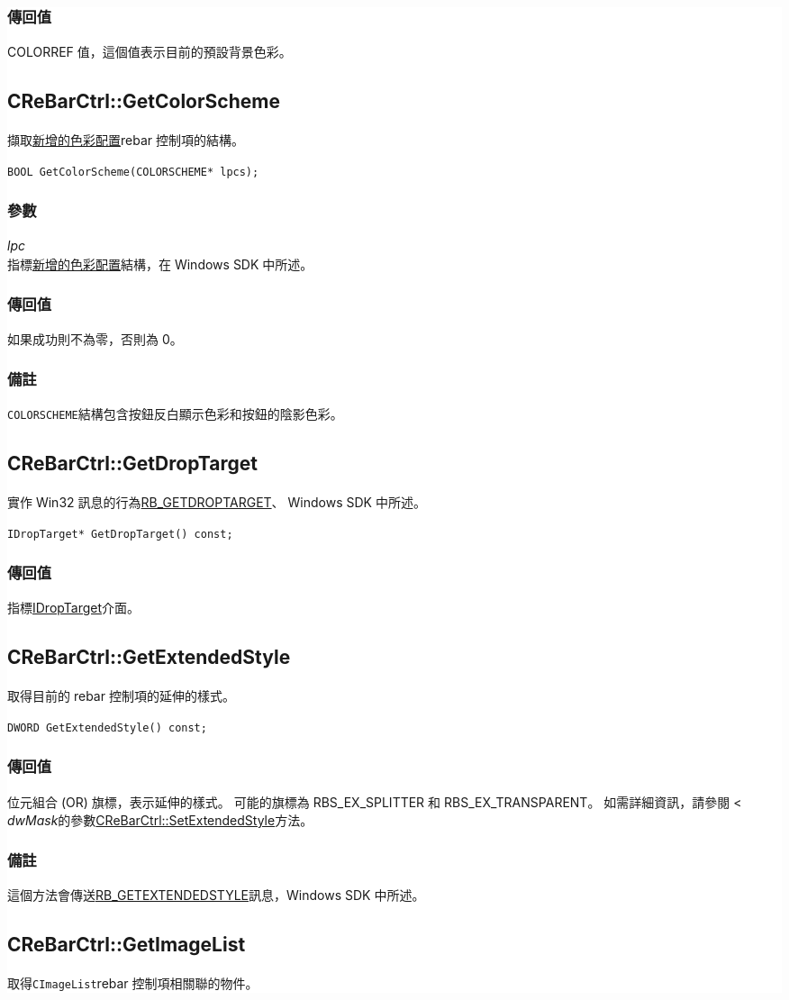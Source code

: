 ### <a name="return-value"></a>傳回值  
 COLORREF 值，這個值表示目前的預設背景色彩。  
  
##  <a name="getcolorscheme"></a>  CReBarCtrl::GetColorScheme  
 擷取[新增的色彩配置](/windows/desktop/api/commctrl/ns-commctrl-tagcolorscheme)rebar 控制項的結構。  
  
```  
BOOL GetColorScheme(COLORSCHEME* lpcs);
```  
  
### <a name="parameters"></a>參數  
 *lpc*  
 指標[新增的色彩配置](/windows/desktop/api/commctrl/ns-commctrl-tagcolorscheme)結構，在 Windows SDK 中所述。  
  
### <a name="return-value"></a>傳回值  
 如果成功則不為零，否則為 0。  
  
### <a name="remarks"></a>備註  
 `COLORSCHEME`結構包含按鈕反白顯示色彩和按鈕的陰影色彩。  
  
##  <a name="getdroptarget"></a>  CReBarCtrl::GetDropTarget  
 實作 Win32 訊息的行為[RB_GETDROPTARGET](/windows/desktop/Controls/rb-getdroptarget)、 Windows SDK 中所述。  
  
```  
IDropTarget* GetDropTarget() const;  
```  
  
### <a name="return-value"></a>傳回值  
 指標[IDropTarget](/windows/desktop/api/oleidl/nn-oleidl-idroptarget)介面。  
  
##  <a name="getextendedstyle"></a>  CReBarCtrl::GetExtendedStyle  
 取得目前的 rebar 控制項的延伸的樣式。  
  
```  
DWORD GetExtendedStyle() const;  
```  
  
### <a name="return-value"></a>傳回值  
 位元組合 (OR) 旗標，表示延伸的樣式。 可能的旗標為 RBS_EX_SPLITTER 和 RBS_EX_TRANSPARENT。 如需詳細資訊，請參閱 < *dwMask*的參數[CReBarCtrl::SetExtendedStyle](#setextendedstyle)方法。  
  
### <a name="remarks"></a>備註  
 這個方法會傳送[RB_GETEXTENDEDSTYLE](/windows/desktop/Controls/rb-dragmove)訊息，Windows SDK 中所述。  
  
##  <a name="getimagelist"></a>  CReBarCtrl::GetImageList  
 取得`CImageList`rebar 控制項相關聯的物件。  
  